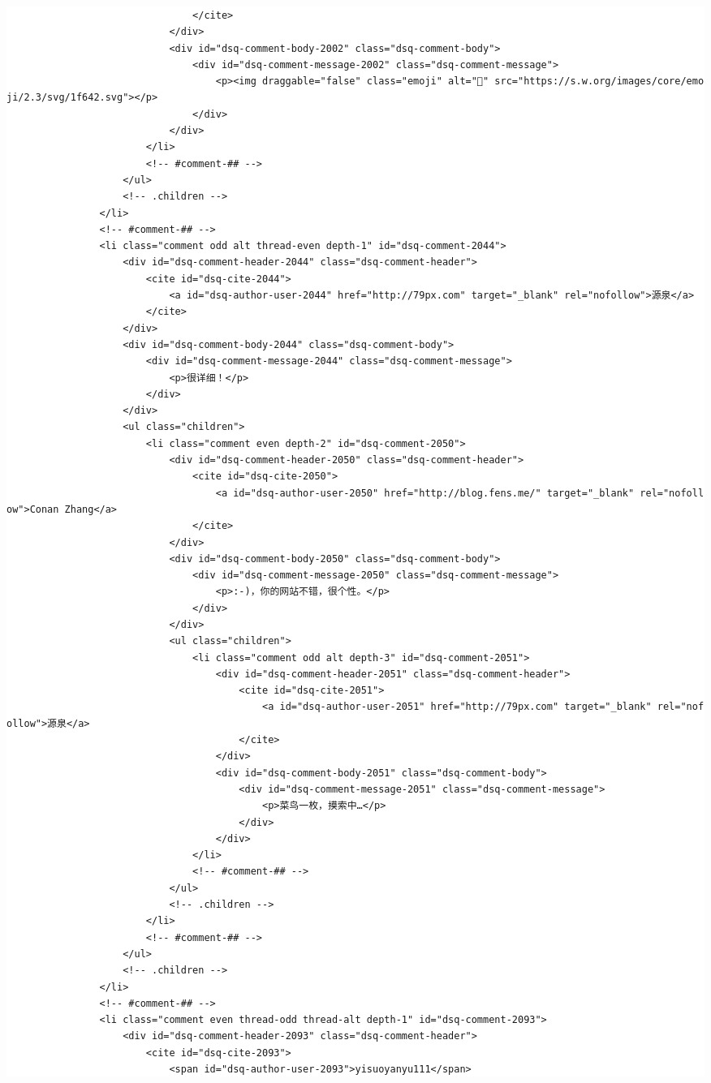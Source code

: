                                     </cite>
                                </div>
                                <div id="dsq-comment-body-2002" class="dsq-comment-body">
                                    <div id="dsq-comment-message-2002" class="dsq-comment-message">
                                        <p><img draggable="false" class="emoji" alt="🙂" src="https://s.w.org/images/core/emoji/2.3/svg/1f642.svg"></p>
                                    </div>
                                </div>
                            </li>
                            <!-- #comment-## -->
                        </ul>
                        <!-- .children -->
                    </li>
                    <!-- #comment-## -->
                    <li class="comment odd alt thread-even depth-1" id="dsq-comment-2044">
                        <div id="dsq-comment-header-2044" class="dsq-comment-header">
                            <cite id="dsq-cite-2044">
                                <a id="dsq-author-user-2044" href="http://79px.com" target="_blank" rel="nofollow">源泉</a>
                            </cite>
                        </div>
                        <div id="dsq-comment-body-2044" class="dsq-comment-body">
                            <div id="dsq-comment-message-2044" class="dsq-comment-message">
                                <p>很详细！</p>
                            </div>
                        </div>
                        <ul class="children">
                            <li class="comment even depth-2" id="dsq-comment-2050">
                                <div id="dsq-comment-header-2050" class="dsq-comment-header">
                                    <cite id="dsq-cite-2050">
                                        <a id="dsq-author-user-2050" href="http://blog.fens.me/" target="_blank" rel="nofollow">Conan Zhang</a>
                                    </cite>
                                </div>
                                <div id="dsq-comment-body-2050" class="dsq-comment-body">
                                    <div id="dsq-comment-message-2050" class="dsq-comment-message">
                                        <p>:-)，你的网站不错，很个性。</p>
                                    </div>
                                </div>
                                <ul class="children">
                                    <li class="comment odd alt depth-3" id="dsq-comment-2051">
                                        <div id="dsq-comment-header-2051" class="dsq-comment-header">
                                            <cite id="dsq-cite-2051">
                                                <a id="dsq-author-user-2051" href="http://79px.com" target="_blank" rel="nofollow">源泉</a>
                                            </cite>
                                        </div>
                                        <div id="dsq-comment-body-2051" class="dsq-comment-body">
                                            <div id="dsq-comment-message-2051" class="dsq-comment-message">
                                                <p>菜鸟一枚，摸索中…</p>
                                            </div>
                                        </div>
                                    </li>
                                    <!-- #comment-## -->
                                </ul>
                                <!-- .children -->
                            </li>
                            <!-- #comment-## -->
                        </ul>
                        <!-- .children -->
                    </li>
                    <!-- #comment-## -->
                    <li class="comment even thread-odd thread-alt depth-1" id="dsq-comment-2093">
                        <div id="dsq-comment-header-2093" class="dsq-comment-header">
                            <cite id="dsq-cite-2093">
                                <span id="dsq-author-user-2093">yisuoyanyu111</span>